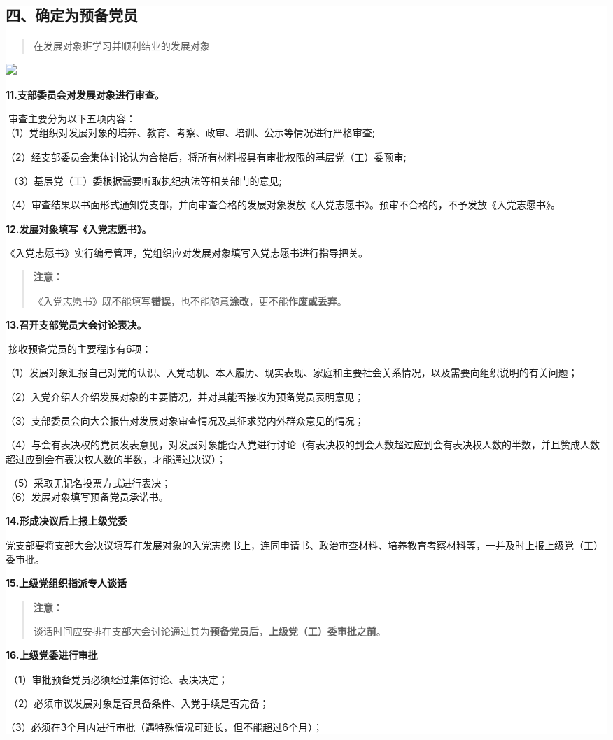 

## 四、确定为预备党员

> 在发展对象班学习并顺利结业的发展对象

![](6.jpg)

**11.支部委员会对发展对象进行审查。**

​	审查主要分为以下五项内容：
​	
​	（1）党组织对发展对象的培养、教育、考察、政审、培训、公示等情况进行严格审查;

​	（2）经支部委员会集体讨论认为合格后，将所有材料报具有审批权限的基层党（工）委预审;

​	（3）基层党（工）委根据需要听取执纪执法等相关部门的意见;

​	（4）审查结果以书面形式通知党支部，并向审查合格的发展对象发放《入党志愿书》。预审不合格的，不予发放《入党志愿书》。         

**12.发展对象填写《入党志愿书》。**

《入党志愿书》实行编号管理，党组织应对发展对象填写入党志愿书进行指导把关。

> **注意：**
>
> 《入党志愿书》既不能填写**错误**，也不能随意**涂改**，更不能**作废或丢弃**。

**13.召开支部党员大会讨论表决。**

​	接收预备党员的主要程序有6项：

​	（1）发展对象汇报自己对党的认识、入党动机、本人履历、现实表现、家庭和主要社会关系情况，以及需要向组织说明的有关问题；

​	（2）入党介绍人介绍发展对象的主要情况，并对其能否接收为预备党员表明意见；

​	（3）支部委员会向大会报告对发展对象审查情况及其征求党内外群众意见的情况；

​	（4）与会有表决权的党员发表意见，对发展对象能否入党进行讨论（有表决权的到会人数超过应到会有表决权人数的半数，并且赞成人数超过应到会有表决权人数的半数，才能通过决议）；

​	（5）采取无记名投票方式进行表决；
​	
​	（6）发展对象填写预备党员承诺书。

**14.形成决议后上报上级党委**

党支部要将支部大会决议填写在发展对象的入党志愿书上，连同申请书、政治审查材料、培养教育考察材料等，一并及时上报上级党（工）委审批。

**15.上级党组织指派专人谈话**

> **注意：**
>
> 谈话时间应安排在支部大会讨论通过其为**预备党员后**，**上级党（工）委审批之前**。

**16.上级党委进行审批**

​	（1）审批预备党员必须经过集体讨论、表决决定；

​	（2）必须审议发展对象是否具备条件、入党手续是否完备；

​	（3）必须在3个月内进行审批（遇特殊情况可延长，但不能超过6个月）；
